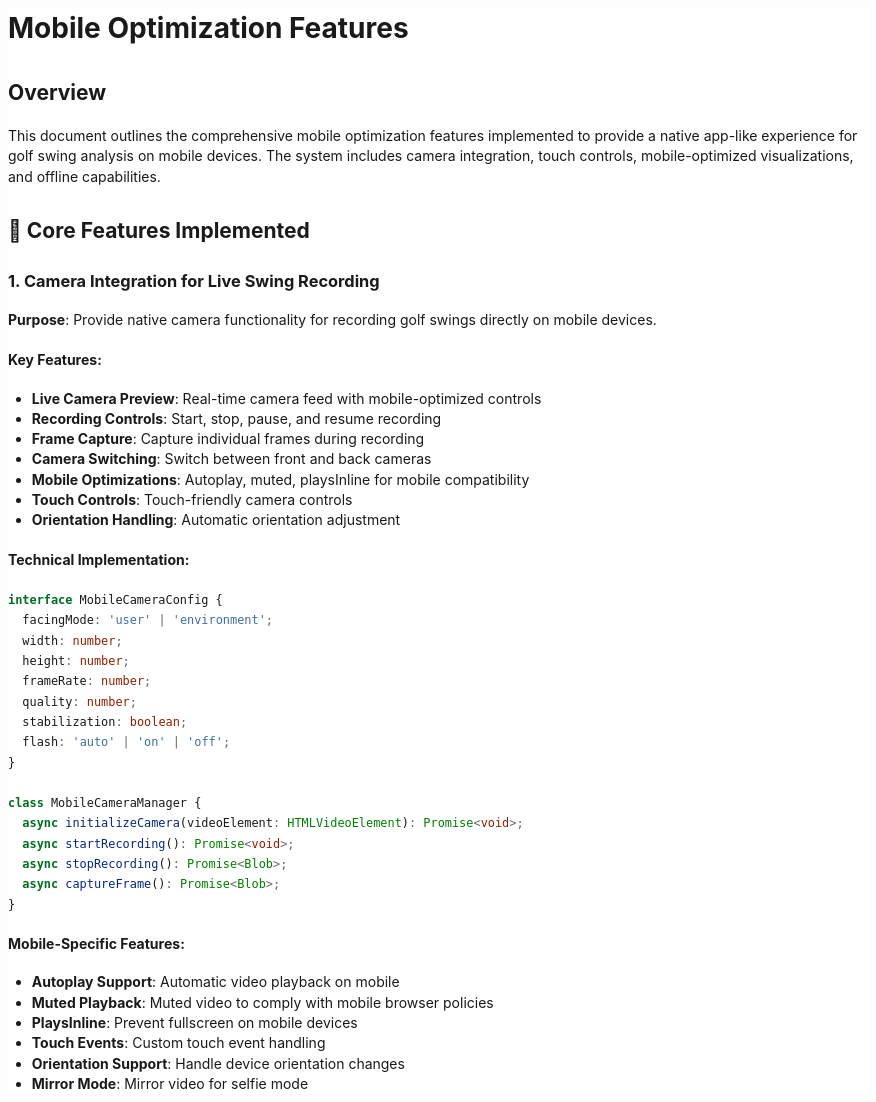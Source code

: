 # Mobile Optimization Features

## Overview
This document outlines the comprehensive mobile optimization features implemented to provide a native app-like experience for golf swing analysis on mobile devices. The system includes camera integration, touch controls, mobile-optimized visualizations, and offline capabilities.

## 📱 Core Features Implemented

### 1. Camera Integration for Live Swing Recording
**Purpose**: Provide native camera functionality for recording golf swings directly on mobile devices.

#### Key Features:
- **Live Camera Preview**: Real-time camera feed with mobile-optimized controls
- **Recording Controls**: Start, stop, pause, and resume recording
- **Frame Capture**: Capture individual frames during recording
- **Camera Switching**: Switch between front and back cameras
- **Mobile Optimizations**: Autoplay, muted, playsInline for mobile compatibility
- **Touch Controls**: Touch-friendly camera controls
- **Orientation Handling**: Automatic orientation adjustment

#### Technical Implementation:
```typescript
interface MobileCameraConfig {
  facingMode: 'user' | 'environment';
  width: number;
  height: number;
  frameRate: number;
  quality: number;
  stabilization: boolean;
  flash: 'auto' | 'on' | 'off';
}

class MobileCameraManager {
  async initializeCamera(videoElement: HTMLVideoElement): Promise<void>;
  async startRecording(): Promise<void>;
  async stopRecording(): Promise<Blob>;
  async captureFrame(): Promise<Blob>;
}
```

#### Mobile-Specific Features:
- **Autoplay Support**: Automatic video playback on mobile
- **Muted Playback**: Muted video to comply with mobile browser policies
- **PlaysInline**: Prevent fullscreen on mobile devices
- **Touch Events**: Custom touch event handling
- **Orientation Support**: Handle device orientation changes
- **Mirror Mode**: Mirror video for selfie mode

